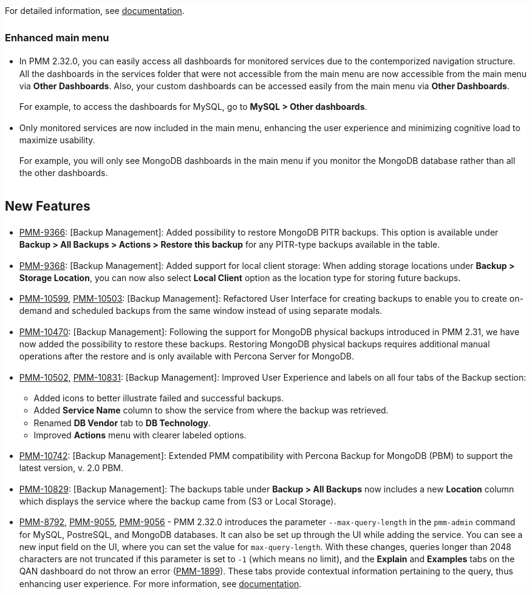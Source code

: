 For detailed information, see [documentation](https://docs.percona.com/percona-monitoring-and-management/details/dashboards/dashboard-home.html).
 
### Enhanced main menu

- In PMM 2.32.0, you can easily access all dashboards for monitored services due to the contemporized navigation structure. All the dashboards in the services folder that were not accessible from the main menu are now accessible from the main menu via **Other Dashboards**. Also, your custom dashboards can be accessed easily from the main menu via **Other Dashboards**.

    For example, to access the dashboards for MySQL, go to **MySQL > Other dashboards**.

- Only monitored services are now included in the main menu, enhancing the user experience and minimizing cognitive load to maximize usability.

    For example, you will only see MongoDB dashboards in the main menu if you monitor the MongoDB database rather than all the other dashboards.

## New Features

- [PMM-9366](https://jira.percona.com/browse/PMM-9366): [Backup Management]: Added possibility to restore MongoDB PITR backups. This option is available under **Backup > All Backups > Actions > Restore this backup** for any PITR-type backups available in the table.
- [PMM-9368](https://jira.percona.com/browse/PMM-9368): [Backup Management]: Added support for local client storage: When adding storage locations under **Backup > Storage Location**, you can now also select **Local Client** option as the location type for storing future backups.
- [PMM-10599](https://jira.percona.com/browse/PMM-10599), [PMM-10503](https://jira.percona.com/browse/PMM-10599): [Backup Management]:  Refactored User Interface for creating backups to enable you to create on-demand and scheduled backups from the same window instead of using separate modals. 
- [PMM-10470](https://jira.percona.com/browse/PMM-10470): [Backup Management]: Following the support for MongoDB physical backups introduced in PMM 2.31, we have now added the possibility to restore these backups.  Restoring MongoDB physical backups requires additional manual operations after the restore and is only available with Percona Server for MongoDB.
- [PMM-10502](https://jira.percona.com/browse/PMM-10502), [PMM-10831](https://jira.percona.com/browse/PMM-10831): [Backup Management]: Improved User Experience and labels on all four tabs of the Backup section: 
    - Added icons to better illustrate failed and successful backups.
    - Added **Service Name** column to show the service from where the backup was retrieved.
    - Renamed **DB Vendor** tab to **DB Technology**.
    - Improved **Actions** menu with clearer labeled options.

- [PMM-10742](https://jira.percona.com/browse/PMM-10742): [Backup Management]: Extended PMM compatibility with Percona Backup for MongoDB (PBM) to support the latest version, v. 2.0 PBM.
- [PMM-10829](https://jira.percona.com/browse/PMM-10829): [Backup Management]: The backups table under **Backup > All Backups** now includes a new **Location** column which displays the service where the backup came from (S3 or Local Storage).

 
- [PMM-8792](https://jira.percona.com/browse/PMM-8792),  [PMM-9055](https://jira.percona.com/browse/PMM-9055), [PMM-9056](https://jira.percona.com/browse/PMM-9056) - PMM 2.32.0 introduces the parameter `--max-query-length` in the `pmm-admin` command for MySQL, PostreSQL, and MongoDB databases. It can also be set up through the UI while adding the service. You can see a new input field on the UI, where you can set the value for `max-query-length`. With these changes, queries longer than 2048 characters are not truncated if this parameter is set to `-1` (which means no limit), and the **Explain** and **Examples** tabs on the QAN dashboard do not throw an error ([PMM-1899](https://jira.percona.com/browse/PMM-1899)). These tabs provide contextual information pertaining to the query, thus enhancing user experience. For more information, see [documentation](https://docs.percona.com/percona-monitoring-and-management/details/commands/pmm-admin.html).
